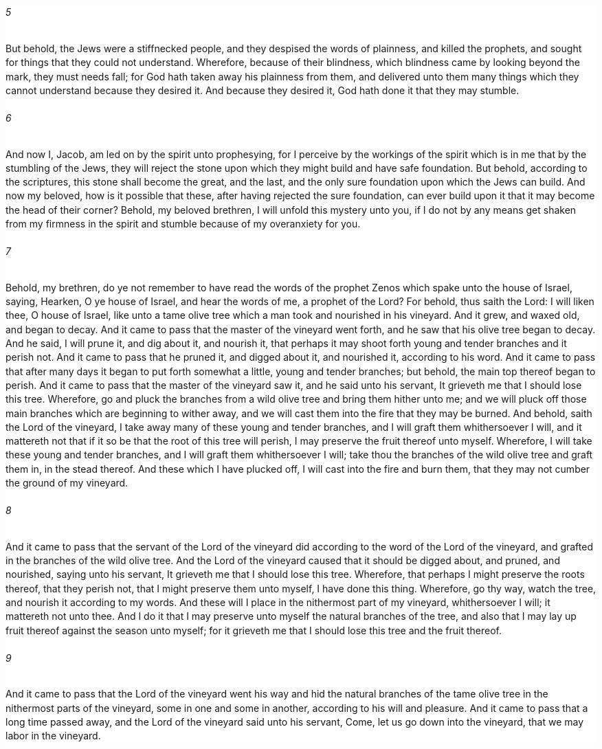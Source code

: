 ###### 5
But behold, the Jews were a stiffnecked people, and they despised the words of plainness, and killed the prophets, and sought for things that they could not understand. Wherefore, because of their blindness, which blindness came by looking beyond the mark, they must needs fall; for God hath taken away his plainness from them, and delivered unto them many things which they cannot understand because they desired it. And because they desired it, God hath done it that they may stumble.

###### 6
And now I, Jacob, am led on by the spirit unto prophesying, for I perceive by the workings of the spirit which is in me that by the stumbling of the Jews, they will reject the stone upon which they might build and have safe foundation. But behold, according to the scriptures, this stone shall become the great, and the last, and the only sure foundation upon which the Jews can build. And now my beloved, how is it possible that these, after having rejected the sure foundation, can ever build upon it that it may become the head of their corner? Behold, my beloved brethren, I will unfold this mystery unto you, if I do not by any means get shaken from my firmness in the spirit and stumble because of my overanxiety for you.

###### 7
Behold, my brethren, do ye not remember to have read the words of the prophet Zenos which spake unto the house of Israel, saying, Hearken, O ye house of Israel, and hear the words of me, a prophet of the Lord? For behold, thus saith the Lord: I will liken thee, O house of Israel, like unto a tame olive tree which a man took and nourished in his vineyard. And it grew, and waxed old, and began to decay. And it came to pass that the master of the vineyard went forth, and he saw that his olive tree began to decay. And he said, I will prune it, and dig about it, and nourish it, that perhaps it may shoot forth young and tender branches and it perish not. And it came to pass that he pruned it, and digged about it, and nourished it, according to his word. And it came to pass that after many days it began to put forth somewhat a little, young and tender branches; but behold, the main top thereof began to perish. And it came to pass that the master of the vineyard saw it, and he said unto his servant, It grieveth me that I should lose this tree. Wherefore, go and pluck the branches from a wild olive tree and bring them hither unto me; and we will pluck off those main branches which are beginning to wither away, and we will cast them into the fire that they may be burned. And behold, saith the Lord of the vineyard, I take away many of these young and tender branches, and I will graft them whithersoever I will, and it mattereth not that if it so be that the root of this tree will perish, I may preserve the fruit thereof unto myself. Wherefore, I will take these young and tender branches, and I will graft them whithersoever I will; take thou the branches of the wild olive tree and graft them in, in the stead thereof. And these which I have plucked off, I will cast into the fire and burn them, that they may not cumber the ground of my vineyard.

###### 8
And it came to pass that the servant of the Lord of the vineyard did according to the word of the Lord of the vineyard, and grafted in the branches of the wild olive tree. And the Lord of the vineyard caused that it should be digged about, and pruned, and nourished, saying unto his servant, It grieveth me that I should lose this tree. Wherefore, that perhaps I might preserve the roots thereof, that they perish not, that I might preserve them unto myself, I have done this thing. Wherefore, go thy way, watch the tree, and nourish it according to my words. And these will I place in the nithermost part of my vineyard, whithersoever I will; it mattereth not unto thee. And I do it that I may preserve unto myself the natural branches of the tree, and also that I may lay up fruit thereof against the season unto myself; for it grieveth me that I should lose this tree and the fruit thereof.

###### 9
And it came to pass that the Lord of the vineyard went his way and hid the natural branches of the tame olive tree in the nithermost parts of the vineyard, some in one and some in another, according to his will and pleasure. And it came to pass that a long time passed away, and the Lord of the vineyard said unto his servant, Come, let us go down into the vineyard, that we may labor in the vineyard.
